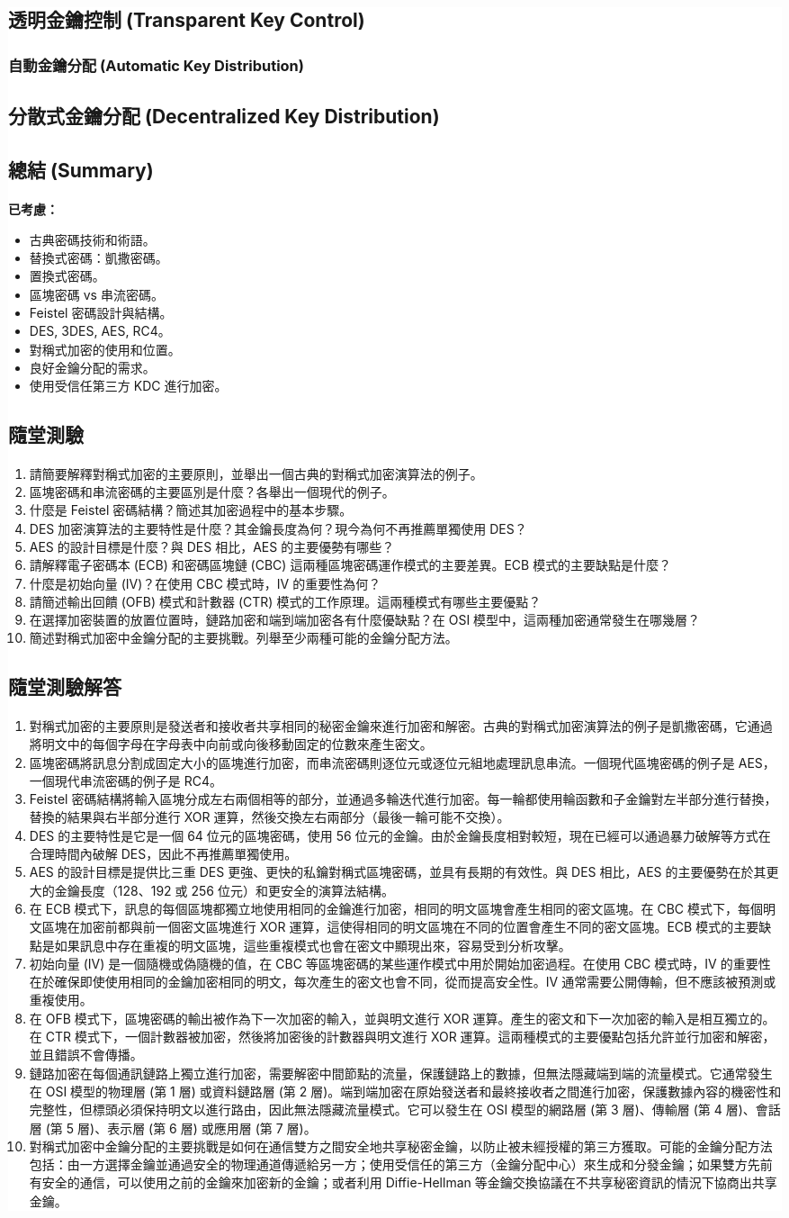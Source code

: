 ## 透明金鑰控制 (Transparent Key Control)

### 自動金鑰分配 (Automatic Key Distribution)

## 分散式金鑰分配 (Decentralized Key Distribution)

## 總結 (Summary)

**已考慮：**
- 古典密碼技術和術語。
- 替換式密碼：凱撒密碼。
- 置換式密碼。
- 區塊密碼 vs 串流密碼。
- Feistel 密碼設計與結構。
- DES, 3DES, AES, RC4。
- 對稱式加密的使用和位置。
- 良好金鑰分配的需求。
- 使用受信任第三方 KDC 進行加密。

## 隨堂測驗

1. 請簡要解釋對稱式加密的主要原則，並舉出一個古典的對稱式加密演算法的例子。
2. 區塊密碼和串流密碼的主要區別是什麼？各舉出一個現代的例子。
3. 什麼是 Feistel 密碼結構？簡述其加密過程中的基本步驟。
4. DES 加密演算法的主要特性是什麼？其金鑰長度為何？現今為何不再推薦單獨使用 DES？
5. AES 的設計目標是什麼？與 DES 相比，AES 的主要優勢有哪些？
6. 請解釋電子密碼本 (ECB) 和密碼區塊鏈 (CBC) 這兩種區塊密碼運作模式的主要差異。ECB 模式的主要缺點是什麼？
7. 什麼是初始向量 (IV)？在使用 CBC 模式時，IV 的重要性為何？
8. 請簡述輸出回饋 (OFB) 模式和計數器 (CTR) 模式的工作原理。這兩種模式有哪些主要優點？
9. 在選擇加密裝置的放置位置時，鏈路加密和端到端加密各有什麼優缺點？在 OSI 模型中，這兩種加密通常發生在哪幾層？
10. 簡述對稱式加密中金鑰分配的主要挑戰。列舉至少兩種可能的金鑰分配方法。

## 隨堂測驗解答

1. 對稱式加密的主要原則是發送者和接收者共享相同的秘密金鑰來進行加密和解密。古典的對稱式加密演算法的例子是凱撒密碼，它通過將明文中的每個字母在字母表中向前或向後移動固定的位數來產生密文。
2. 區塊密碼將訊息分割成固定大小的區塊進行加密，而串流密碼則逐位元或逐位元組地處理訊息串流。一個現代區塊密碼的例子是 AES，一個現代串流密碼的例子是 RC4。
3. Feistel 密碼結構將輸入區塊分成左右兩個相等的部分，並通過多輪迭代進行加密。每一輪都使用輪函數和子金鑰對左半部分進行替換，替換的結果與右半部分進行 XOR 運算，然後交換左右兩部分（最後一輪可能不交換）。
4. DES 的主要特性是它是一個 64 位元的區塊密碼，使用 56 位元的金鑰。由於金鑰長度相對較短，現在已經可以通過暴力破解等方式在合理時間內破解 DES，因此不再推薦單獨使用。
5. AES 的設計目標是提供比三重 DES 更強、更快的私鑰對稱式區塊密碼，並具有長期的有效性。與 DES 相比，AES 的主要優勢在於其更大的金鑰長度（128、192 或 256 位元）和更安全的演算法結構。
6. 在 ECB 模式下，訊息的每個區塊都獨立地使用相同的金鑰進行加密，相同的明文區塊會產生相同的密文區塊。在 CBC 模式下，每個明文區塊在加密前都與前一個密文區塊進行 XOR 運算，這使得相同的明文區塊在不同的位置會產生不同的密文區塊。ECB 模式的主要缺點是如果訊息中存在重複的明文區塊，這些重複模式也會在密文中顯現出來，容易受到分析攻擊。
7. 初始向量 (IV) 是一個隨機或偽隨機的值，在 CBC 等區塊密碼的某些運作模式中用於開始加密過程。在使用 CBC 模式時，IV 的重要性在於確保即使使用相同的金鑰加密相同的明文，每次產生的密文也會不同，從而提高安全性。IV 通常需要公開傳輸，但不應該被預測或重複使用。
8. 在 OFB 模式下，區塊密碼的輸出被作為下一次加密的輸入，並與明文進行 XOR 運算。產生的密文和下一次加密的輸入是相互獨立的。在 CTR 模式下，一個計數器被加密，然後將加密後的計數器與明文進行 XOR 運算。這兩種模式的主要優點包括允許並行加密和解密，並且錯誤不會傳播。
9. 鏈路加密在每個通訊鏈路上獨立進行加密，需要解密中間節點的流量，保護鏈路上的數據，但無法隱藏端到端的流量模式。它通常發生在 OSI 模型的物理層 (第 1 層) 或資料鏈路層 (第 2 層)。端到端加密在原始發送者和最終接收者之間進行加密，保護數據內容的機密性和完整性，但標頭必須保持明文以進行路由，因此無法隱藏流量模式。它可以發生在 OSI 模型的網路層 (第 3 層)、傳輸層 (第 4 層)、會話層 (第 5 層)、表示層 (第 6 層) 或應用層 (第 7 層)。
10. 對稱式加密中金鑰分配的主要挑戰是如何在通信雙方之間安全地共享秘密金鑰，以防止被未經授權的第三方獲取。可能的金鑰分配方法包括：由一方選擇金鑰並通過安全的物理通道傳遞給另一方；使用受信任的第三方（金鑰分配中心）來生成和分發金鑰；如果雙方先前有安全的通信，可以使用之前的金鑰來加密新的金鑰；或者利用 Diffie-Hellman 等金鑰交換協議在不共享秘密資訊的情況下協商出共享金鑰。

